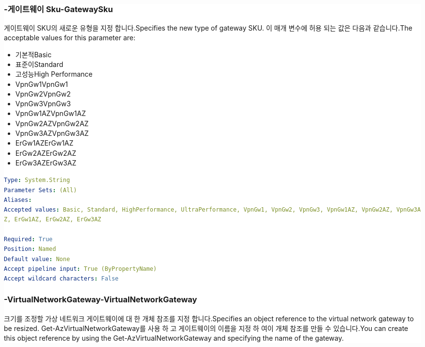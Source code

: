 ### <span data-ttu-id="5f895-120">-게이트웨이 Sku</span><span class="sxs-lookup"><span data-stu-id="5f895-120">-GatewaySku</span></span>
<span data-ttu-id="5f895-121">게이트웨이 SKU의 새로운 유형을 지정 합니다.</span><span class="sxs-lookup"><span data-stu-id="5f895-121">Specifies the new type of gateway SKU.</span></span>
<span data-ttu-id="5f895-122">이 매개 변수에 허용 되는 값은 다음과 같습니다.</span><span class="sxs-lookup"><span data-stu-id="5f895-122">The acceptable values for this parameter are:</span></span>
- <span data-ttu-id="5f895-123">기본적</span><span class="sxs-lookup"><span data-stu-id="5f895-123">Basic</span></span>
- <span data-ttu-id="5f895-124">표준이</span><span class="sxs-lookup"><span data-stu-id="5f895-124">Standard</span></span>
- <span data-ttu-id="5f895-125">고성능</span><span class="sxs-lookup"><span data-stu-id="5f895-125">High Performance</span></span>
- <span data-ttu-id="5f895-126">VpnGw1</span><span class="sxs-lookup"><span data-stu-id="5f895-126">VpnGw1</span></span>
- <span data-ttu-id="5f895-127">VpnGw2</span><span class="sxs-lookup"><span data-stu-id="5f895-127">VpnGw2</span></span>
- <span data-ttu-id="5f895-128">VpnGw3</span><span class="sxs-lookup"><span data-stu-id="5f895-128">VpnGw3</span></span>
- <span data-ttu-id="5f895-129">VpnGw1AZ</span><span class="sxs-lookup"><span data-stu-id="5f895-129">VpnGw1AZ</span></span> 
- <span data-ttu-id="5f895-130">VpnGw2AZ</span><span class="sxs-lookup"><span data-stu-id="5f895-130">VpnGw2AZ</span></span> 
- <span data-ttu-id="5f895-131">VpnGw3AZ</span><span class="sxs-lookup"><span data-stu-id="5f895-131">VpnGw3AZ</span></span> 
- <span data-ttu-id="5f895-132">ErGw1AZ</span><span class="sxs-lookup"><span data-stu-id="5f895-132">ErGw1AZ</span></span> 
- <span data-ttu-id="5f895-133">ErGw2AZ</span><span class="sxs-lookup"><span data-stu-id="5f895-133">ErGw2AZ</span></span> 
- <span data-ttu-id="5f895-134">ErGw3AZ</span><span class="sxs-lookup"><span data-stu-id="5f895-134">ErGw3AZ</span></span> 

```yaml
Type: System.String
Parameter Sets: (All)
Aliases:
Accepted values: Basic, Standard, HighPerformance, UltraPerformance, VpnGw1, VpnGw2, VpnGw3, VpnGw1AZ, VpnGw2AZ, VpnGw3AZ, ErGw1AZ, ErGw2AZ, ErGw3AZ

Required: True
Position: Named
Default value: None
Accept pipeline input: True (ByPropertyName)
Accept wildcard characters: False
```

### <span data-ttu-id="5f895-135">-VirtualNetworkGateway</span><span class="sxs-lookup"><span data-stu-id="5f895-135">-VirtualNetworkGateway</span></span>
<span data-ttu-id="5f895-136">크기를 조정할 가상 네트워크 게이트웨이에 대 한 개체 참조를 지정 합니다.</span><span class="sxs-lookup"><span data-stu-id="5f895-136">Specifies an object reference to the virtual network gateway to be resized.</span></span>
<span data-ttu-id="5f895-137">Get-AzVirtualNetworkGateway를 사용 하 고 게이트웨이의 이름을 지정 하 여이 개체 참조를 만들 수 있습니다.</span><span class="sxs-lookup"><span data-stu-id="5f895-137">You can create this object reference by using the Get-AzVirtualNetworkGateway and specifying the name of the gateway.</span></span>

